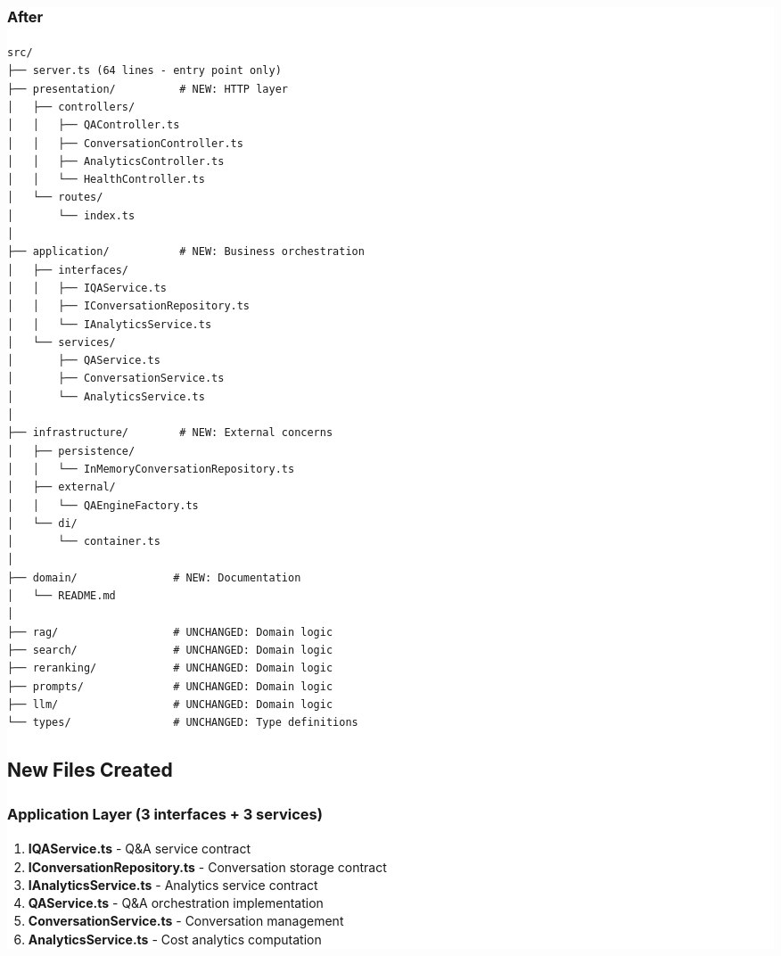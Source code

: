 ### After
```
src/
├── server.ts (64 lines - entry point only)
├── presentation/          # NEW: HTTP layer
│   ├── controllers/
│   │   ├── QAController.ts
│   │   ├── ConversationController.ts
│   │   ├── AnalyticsController.ts
│   │   └── HealthController.ts
│   └── routes/
│       └── index.ts
│
├── application/           # NEW: Business orchestration
│   ├── interfaces/
│   │   ├── IQAService.ts
│   │   ├── IConversationRepository.ts
│   │   └── IAnalyticsService.ts
│   └── services/
│       ├── QAService.ts
│       ├── ConversationService.ts
│       └── AnalyticsService.ts
│
├── infrastructure/        # NEW: External concerns
│   ├── persistence/
│   │   └── InMemoryConversationRepository.ts
│   ├── external/
│   │   └── QAEngineFactory.ts
│   └── di/
│       └── container.ts
│
├── domain/               # NEW: Documentation
│   └── README.md
│
├── rag/                  # UNCHANGED: Domain logic
├── search/               # UNCHANGED: Domain logic
├── reranking/            # UNCHANGED: Domain logic
├── prompts/              # UNCHANGED: Domain logic
├── llm/                  # UNCHANGED: Domain logic
└── types/                # UNCHANGED: Type definitions
```

## New Files Created

### Application Layer (3 interfaces + 3 services)
1. **IQAService.ts** - Q&A service contract
2. **IConversationRepository.ts** - Conversation storage contract
3. **IAnalyticsService.ts** - Analytics service contract
4. **QAService.ts** - Q&A orchestration implementation
5. **ConversationService.ts** - Conversation management
6. **AnalyticsService.ts** - Cost analytics computation
